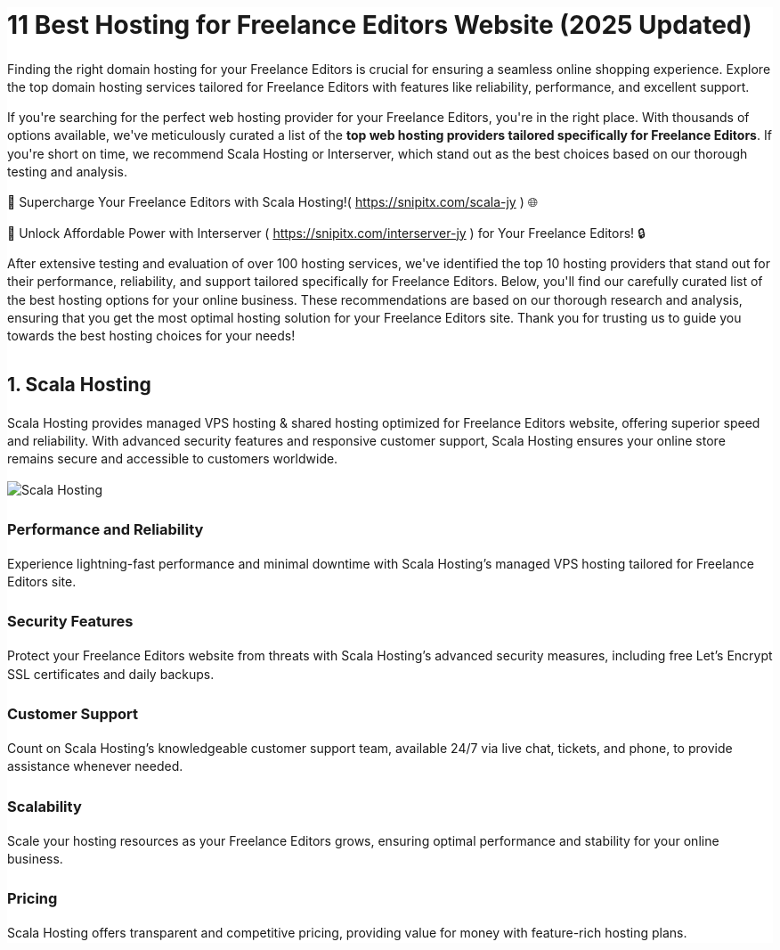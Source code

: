 # 11 Best Hosting for Freelance Editors Website (2025 Updated)

Finding the right domain hosting for your Freelance Editors is crucial for ensuring a seamless online shopping experience. Explore the top domain hosting services tailored for Freelance Editors with features like reliability, performance, and excellent support.

If you're searching for the perfect web hosting provider for your Freelance Editors, you're in the right place. With thousands of options available, we've meticulously curated a list of the **top web hosting providers tailored specifically for Freelance Editors**. If you're short on time, we recommend Scala Hosting or Interserver, which stand out as the best choices based on our thorough testing and analysis.

🚀 Supercharge Your Freelance Editors with Scala Hosting!( https://snipitx.com/scala-jy ) 🌐 

💸 Unlock Affordable Power with Interserver ( https://snipitx.com/interserver-jy ) for Your Freelance Editors! 🔒

After extensive testing and evaluation of over 100 hosting services, we've identified the top 10 hosting providers that stand out for their performance, reliability, and support tailored specifically for Freelance Editors. Below, you'll find our carefully curated list of the best hosting options for your online business. These recommendations are based on our thorough research and analysis, ensuring that you get the most optimal hosting solution for your Freelance Editors site. Thank you for trusting us to guide you towards the best hosting choices for your needs!

## 1. Scala Hosting

Scala Hosting provides managed VPS hosting & shared hosting optimized for Freelance Editors website, offering superior speed and reliability. With advanced security features and responsive customer support, Scala Hosting ensures your online store remains secure and accessible to customers worldwide.

![Scala Hosting](https://i.imgur.com/uJ5JIK3.png "Scala Web Hosting")

### Performance and Reliability
Experience lightning-fast performance and minimal downtime with Scala Hosting’s managed VPS hosting tailored for Freelance Editors site.

### Security Features
Protect your Freelance Editors website from threats with Scala Hosting’s advanced security measures, including free Let’s Encrypt SSL certificates and daily backups.

### Customer Support
Count on Scala Hosting’s knowledgeable customer support team, available 24/7 via live chat, tickets, and phone, to provide assistance whenever needed.

### Scalability
Scale your hosting resources as your Freelance Editors grows, ensuring optimal performance and stability for your online business.

### Pricing
Scala Hosting offers transparent and competitive pricing, providing value for money with feature-rich hosting plans.
